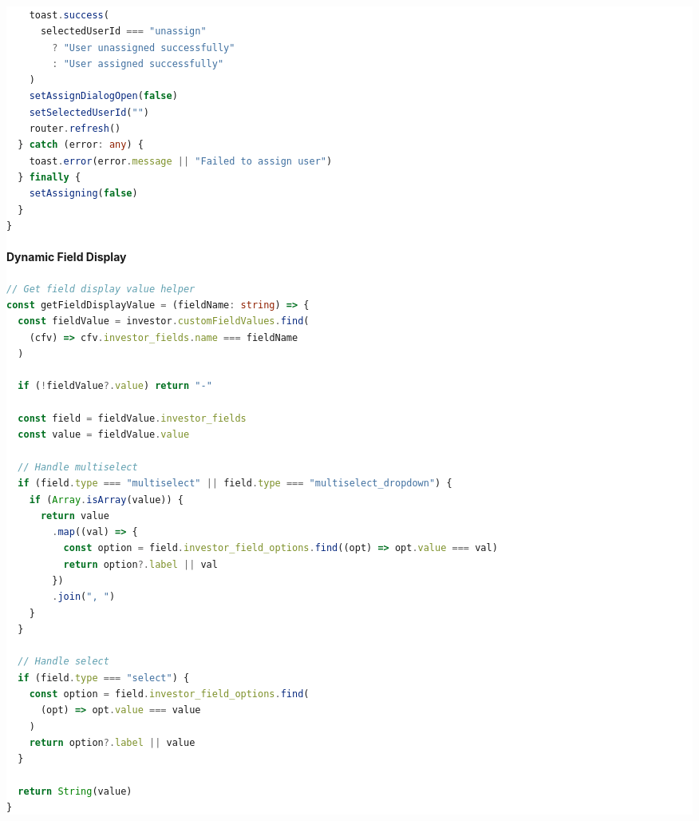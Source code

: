 ```typescript
    toast.success(
      selectedUserId === "unassign"
        ? "User unassigned successfully"
        : "User assigned successfully"
    )
    setAssignDialogOpen(false)
    setSelectedUserId("")
    router.refresh()
  } catch (error: any) {
    toast.error(error.message || "Failed to assign user")
  } finally {
    setAssigning(false)
  }
}
```

#### Dynamic Field Display

```typescript
// Get field display value helper
const getFieldDisplayValue = (fieldName: string) => {
  const fieldValue = investor.customFieldValues.find(
    (cfv) => cfv.investor_fields.name === fieldName
  )

  if (!fieldValue?.value) return "-"

  const field = fieldValue.investor_fields
  const value = fieldValue.value

  // Handle multiselect
  if (field.type === "multiselect" || field.type === "multiselect_dropdown") {
    if (Array.isArray(value)) {
      return value
        .map((val) => {
          const option = field.investor_field_options.find((opt) => opt.value === val)
          return option?.label || val
        })
        .join(", ")
    }
  }

  // Handle select
  if (field.type === "select") {
    const option = field.investor_field_options.find(
      (opt) => opt.value === value
    )
    return option?.label || value
  }

  return String(value)
}
```
